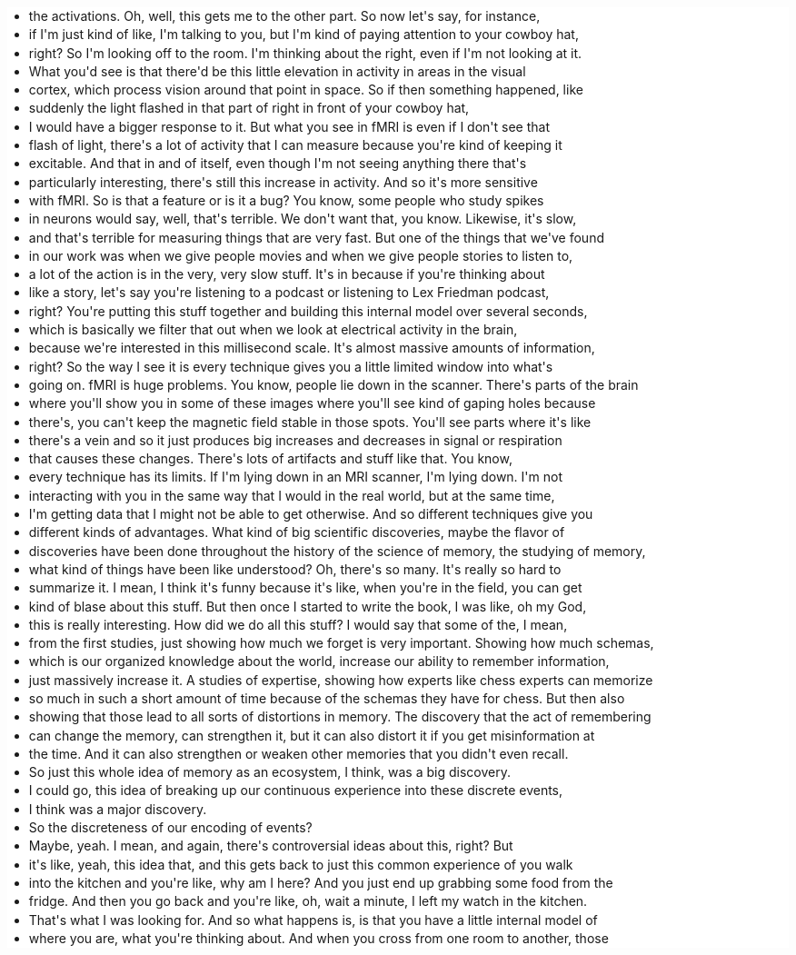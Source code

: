 *  the activations. Oh, well, this gets me to the other part. So now let's say, for instance,
*  if I'm just kind of like, I'm talking to you, but I'm kind of paying attention to your cowboy hat,
*  right? So I'm looking off to the room. I'm thinking about the right, even if I'm not looking at it.
*  What you'd see is that there'd be this little elevation in activity in areas in the visual
*  cortex, which process vision around that point in space. So if then something happened, like
*  suddenly the light flashed in that part of right in front of your cowboy hat,
*  I would have a bigger response to it. But what you see in fMRI is even if I don't see that
*  flash of light, there's a lot of activity that I can measure because you're kind of keeping it
*  excitable. And that in and of itself, even though I'm not seeing anything there that's
*  particularly interesting, there's still this increase in activity. And so it's more sensitive
*  with fMRI. So is that a feature or is it a bug? You know, some people who study spikes
*  in neurons would say, well, that's terrible. We don't want that, you know. Likewise, it's slow,
*  and that's terrible for measuring things that are very fast. But one of the things that we've found
*  in our work was when we give people movies and when we give people stories to listen to,
*  a lot of the action is in the very, very slow stuff. It's in because if you're thinking about
*  like a story, let's say you're listening to a podcast or listening to Lex Friedman podcast,
*  right? You're putting this stuff together and building this internal model over several seconds,
*  which is basically we filter that out when we look at electrical activity in the brain,
*  because we're interested in this millisecond scale. It's almost massive amounts of information,
*  right? So the way I see it is every technique gives you a little limited window into what's
*  going on. fMRI is huge problems. You know, people lie down in the scanner. There's parts of the brain
*  where you'll show you in some of these images where you'll see kind of gaping holes because
*  there's, you can't keep the magnetic field stable in those spots. You'll see parts where it's like
*  there's a vein and so it just produces big increases and decreases in signal or respiration
*  that causes these changes. There's lots of artifacts and stuff like that. You know,
*  every technique has its limits. If I'm lying down in an MRI scanner, I'm lying down. I'm not
*  interacting with you in the same way that I would in the real world, but at the same time,
*  I'm getting data that I might not be able to get otherwise. And so different techniques give you
*  different kinds of advantages. What kind of big scientific discoveries, maybe the flavor of
*  discoveries have been done throughout the history of the science of memory, the studying of memory,
*  what kind of things have been like understood? Oh, there's so many. It's really so hard to
*  summarize it. I mean, I think it's funny because it's like, when you're in the field, you can get
*  kind of blase about this stuff. But then once I started to write the book, I was like, oh my God,
*  this is really interesting. How did we do all this stuff? I would say that some of the, I mean,
*  from the first studies, just showing how much we forget is very important. Showing how much schemas,
*  which is our organized knowledge about the world, increase our ability to remember information,
*  just massively increase it. A studies of expertise, showing how experts like chess experts can memorize
*  so much in such a short amount of time because of the schemas they have for chess. But then also
*  showing that those lead to all sorts of distortions in memory. The discovery that the act of remembering
*  can change the memory, can strengthen it, but it can also distort it if you get misinformation at
*  the time. And it can also strengthen or weaken other memories that you didn't even recall.
*  So just this whole idea of memory as an ecosystem, I think, was a big discovery.
*  I could go, this idea of breaking up our continuous experience into these discrete events,
*  I think was a major discovery.
*  So the discreteness of our encoding of events?
*  Maybe, yeah. I mean, and again, there's controversial ideas about this, right? But
*  it's like, yeah, this idea that, and this gets back to just this common experience of you walk
*  into the kitchen and you're like, why am I here? And you just end up grabbing some food from the
*  fridge. And then you go back and you're like, oh, wait a minute, I left my watch in the kitchen.
*  That's what I was looking for. And so what happens is, is that you have a little internal model of
*  where you are, what you're thinking about. And when you cross from one room to another, those